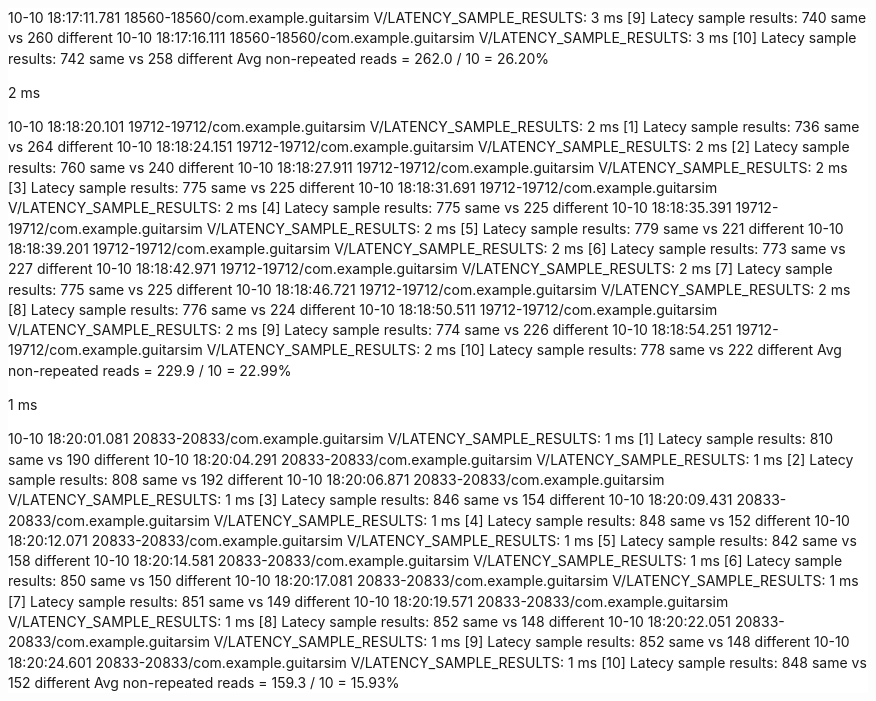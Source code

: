 10-10 18:17:11.781 18560-18560/com.example.guitarsim V/LATENCY_SAMPLE_RESULTS: 3 ms [9] Latecy sample results: 740 same vs 260 different
10-10 18:17:16.111 18560-18560/com.example.guitarsim V/LATENCY_SAMPLE_RESULTS: 3 ms [10] Latecy sample results: 742 same vs 258 different
Avg non-repeated reads = 262.0 / 10 = 26.20%

2 ms

10-10 18:18:20.101 19712-19712/com.example.guitarsim V/LATENCY_SAMPLE_RESULTS: 2 ms [1] Latecy sample results: 736 same vs 264 different
10-10 18:18:24.151 19712-19712/com.example.guitarsim V/LATENCY_SAMPLE_RESULTS: 2 ms [2] Latecy sample results: 760 same vs 240 different
10-10 18:18:27.911 19712-19712/com.example.guitarsim V/LATENCY_SAMPLE_RESULTS: 2 ms [3] Latecy sample results: 775 same vs 225 different
10-10 18:18:31.691 19712-19712/com.example.guitarsim V/LATENCY_SAMPLE_RESULTS: 2 ms [4] Latecy sample results: 775 same vs 225 different
10-10 18:18:35.391 19712-19712/com.example.guitarsim V/LATENCY_SAMPLE_RESULTS: 2 ms [5] Latecy sample results: 779 same vs 221 different
10-10 18:18:39.201 19712-19712/com.example.guitarsim V/LATENCY_SAMPLE_RESULTS: 2 ms [6] Latecy sample results: 773 same vs 227 different
10-10 18:18:42.971 19712-19712/com.example.guitarsim V/LATENCY_SAMPLE_RESULTS: 2 ms [7] Latecy sample results: 775 same vs 225 different
10-10 18:18:46.721 19712-19712/com.example.guitarsim V/LATENCY_SAMPLE_RESULTS: 2 ms [8] Latecy sample results: 776 same vs 224 different
10-10 18:18:50.511 19712-19712/com.example.guitarsim V/LATENCY_SAMPLE_RESULTS: 2 ms [9] Latecy sample results: 774 same vs 226 different
10-10 18:18:54.251 19712-19712/com.example.guitarsim V/LATENCY_SAMPLE_RESULTS: 2 ms [10] Latecy sample results: 778 same vs 222 different
Avg non-repeated reads = 229.9 / 10 = 22.99%

1 ms

10-10 18:20:01.081 20833-20833/com.example.guitarsim V/LATENCY_SAMPLE_RESULTS: 1 ms [1] Latecy sample results: 810 same vs 190 different
10-10 18:20:04.291 20833-20833/com.example.guitarsim V/LATENCY_SAMPLE_RESULTS: 1 ms [2] Latecy sample results: 808 same vs 192 different
10-10 18:20:06.871 20833-20833/com.example.guitarsim V/LATENCY_SAMPLE_RESULTS: 1 ms [3] Latecy sample results: 846 same vs 154 different
10-10 18:20:09.431 20833-20833/com.example.guitarsim V/LATENCY_SAMPLE_RESULTS: 1 ms [4] Latecy sample results: 848 same vs 152 different
10-10 18:20:12.071 20833-20833/com.example.guitarsim V/LATENCY_SAMPLE_RESULTS: 1 ms [5] Latecy sample results: 842 same vs 158 different
10-10 18:20:14.581 20833-20833/com.example.guitarsim V/LATENCY_SAMPLE_RESULTS: 1 ms [6] Latecy sample results: 850 same vs 150 different
10-10 18:20:17.081 20833-20833/com.example.guitarsim V/LATENCY_SAMPLE_RESULTS: 1 ms [7] Latecy sample results: 851 same vs 149 different
10-10 18:20:19.571 20833-20833/com.example.guitarsim V/LATENCY_SAMPLE_RESULTS: 1 ms [8] Latecy sample results: 852 same vs 148 different
10-10 18:20:22.051 20833-20833/com.example.guitarsim V/LATENCY_SAMPLE_RESULTS: 1 ms [9] Latecy sample results: 852 same vs 148 different
10-10 18:20:24.601 20833-20833/com.example.guitarsim V/LATENCY_SAMPLE_RESULTS: 1 ms [10] Latecy sample results: 848 same vs 152 different
Avg non-repeated reads = 159.3 / 10 = 15.93%
